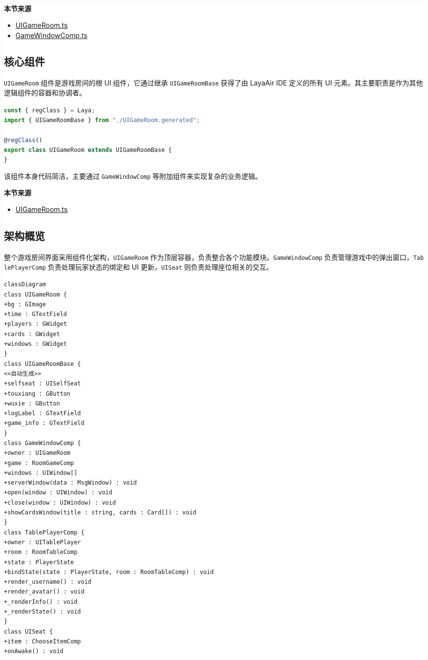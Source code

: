 **本节来源**
- [UIGameRoom.ts](file://client/src/ui/UIGameRoom.ts)
- [GameWindowComp.ts](file://client/src/comps/room/GameWindowComp.ts)

## 核心组件
`UIGameRoom` 组件是游戏房间的根 UI 组件，它通过继承 `UIGameRoomBase` 获得了由 LayaAir IDE 定义的所有 UI 元素。其主要职责是作为其他逻辑组件的容器和协调者。

```typescript
const { regClass } = Laya;
import { UIGameRoomBase } from "./UIGameRoom.generated";

@regClass()
export class UIGameRoom extends UIGameRoomBase {
}
```

该组件本身代码简洁，主要通过 `GameWindowComp` 等附加组件来实现复杂的业务逻辑。

**本节来源**
- [UIGameRoom.ts](file://client/src/ui/UIGameRoom.ts#L1-L5)

## 架构概览
整个游戏房间界面采用组件化架构，`UIGameRoom` 作为顶层容器，负责整合各个功能模块。`GameWindowComp` 负责管理游戏中的弹出窗口，`TablePlayerComp` 负责处理玩家状态的绑定和 UI 更新，`UISeat` 则负责处理座位相关的交互。

```mermaid
classDiagram
class UIGameRoom {
+bg : GImage
+time : GTextField
+players : GWidget
+cards : GWidget
+windows : GWidget
}
class UIGameRoomBase {
<<自动生成>>
+selfseat : UISelfSeat
+touxiang : GButton
+wuxie : GButton
+logLabel : GTextField
+game_info : GTextField
}
class GameWindowComp {
+owner : UIGameRoom
+game : RoomGameComp
+windows : UIWindow[]
+serverWindow(data : MsgWindow) : void
+open(window : UIWindow) : void
+close(window : UIWindow) : void
+showCardsWindow(title : string, cards : Card[]) : void
}
class TablePlayerComp {
+owner : UITablePlayer
+room : RoomTableComp
+state : PlayerState
+bindState(state : PlayerState, room : RoomTableComp) : void
+render_username() : void
+render_avatar() : void
+_renderInfo() : void
+_renderState() : void
}
class UISeat {
+item : ChooseItemComp
+onAwake() : void
```
